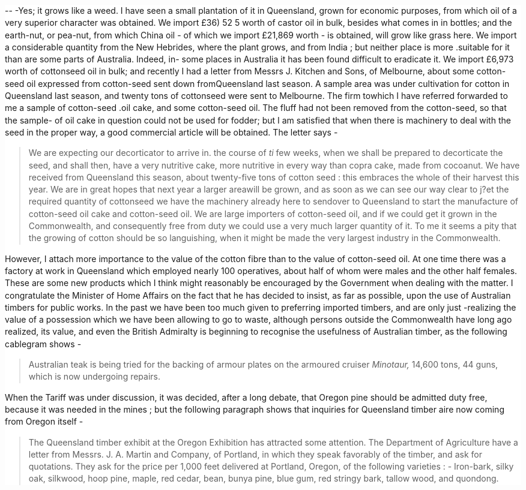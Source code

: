 -- -Yes; it grows like a weed. I have seen a small plantation of it in Queensland, grown for economic purposes, from which oil of a very superior character was obtained. We import £36) 52 5 worth of castor oil in bulk, besides what comes in in bottles; and the earth-nut, or pea-nut, from which China oil - of which we import £21,869 worth - is obtained, will grow like grass here. We import a considerable quantity from the New Hebrides, where the plant grows, and from India ; but neither place is more .suitable for it than are some parts of Australia. Indeed, in- some places in Australia it has been found difficult to eradicate it. We import £6,973 worth of cottonseed oil in bulk; and recently I had a letter from Messrs J. Kitchen and Sons, of Melbourne, about some cotton-seed oil expressed from cotton-seed sent down fromQueensland last season. A sample area was under cultivation for cotton in Queensland last season, and twenty tons of cottonseed were sent to Melbourne. The firm towhich I have referred forwarded to me a sample of cotton-seed .oil cake, and some cotton-seed oil. The fluff had not been removed from the cotton-seed, so that the sample- of oil cake in question could not be used for fodder; but I am satisfied that when there is machinery to deal with the seed in the proper way, a good commercial article will be obtained. The letter says - 

  >We are expecting our  decorticator  to arrive in. the course of  *ti*  few weeks, when we shall be prepared to decorticate the seed, and shall then, have a very nutritive cake, more nutritive in every way than copra cake, made from cocoanut. We have received from Queensland this season, about  twenty-five  tons of cotton seed : this embraces the whole of their harvest this year. We are in great hopes that next year a larger areawill be grown, and as soon as we can see our way clear to j?et the required  quantity  of cottonseed we have the machinery already here to sendover to Queensland to start the manufacture of cotton-seed oil cake and cotton-seed oil. We are large importers of cotton-seed oil, and if we could get it grown in the Commonwealth, and consequently free from duty we could use a very much larger quantity of it. To me it seems a pity that the growing of cotton should be so languishing, when it might be made the very largest industry in the Commonwealth. 

However, I attach more importance to the value of the cotton fibre than to the value of cotton-seed oil. At one time there was a factory at work in Queensland which employed nearly 100 operatives, about half of whom were males and the other half females. These are some new products which I think might reasonably be encouraged by the Government when dealing with the matter. I congratulate the Minister of Home Affairs on the fact that he has decided to insist, as far as possible, upon the use of Australian timbers for public works. In the past we have been too much given to preferring imported timbers, and are only just -realizing the value of a possession which we have been allowing to go to waste, although persons outside the Commonwealth have long ago realized, its value, and even the British Admiralty is beginning to recognise the usefulness of Australian timber, as the following cablegram shows - 

  >Australian teak is being tried for the backing of armour plates on the armoured cruiser  *Minotaur,*  14,600 tons, 44 guns, which is now undergoing repairs. 

When the Tariff was under discussion, it was decided, after a long debate, that Oregon pine should be admitted duty free, because it was needed in the mines ; but the following paragraph shows that inquiries for Queensland timber aire now coming from Oregon itself - 

  >The Queensland timber exhibit at the Oregon Exhibition has attracted some attention. The Department of Agriculture have a letter from Messrs. J. A. Martin and Company, of Portland, in which they speak favorably of the timber, and  ask  for quotations. They ask for the price per 1,000 feet delivered at Portland, Oregon, of the following varieties : - Iron-bark, silky oak, silkwood, hoop pine, maple, red cedar, bean, bunya pine, blue gum, red stringy bark, tallow wood, and quondong. 
